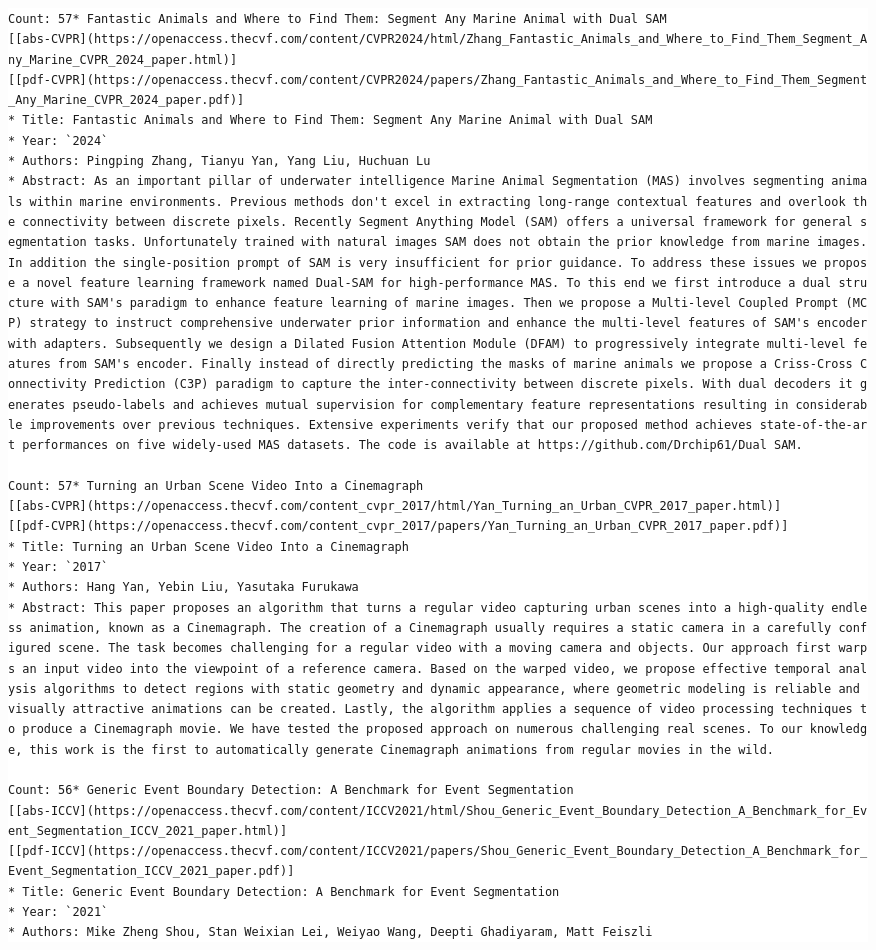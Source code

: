     Count: 57* Fantastic Animals and Where to Find Them: Segment Any Marine Animal with Dual SAM
    [[abs-CVPR](https://openaccess.thecvf.com/content/CVPR2024/html/Zhang_Fantastic_Animals_and_Where_to_Find_Them_Segment_Any_Marine_CVPR_2024_paper.html)]
    [[pdf-CVPR](https://openaccess.thecvf.com/content/CVPR2024/papers/Zhang_Fantastic_Animals_and_Where_to_Find_Them_Segment_Any_Marine_CVPR_2024_paper.pdf)]
    * Title: Fantastic Animals and Where to Find Them: Segment Any Marine Animal with Dual SAM
    * Year: `2024`
    * Authors: Pingping Zhang, Tianyu Yan, Yang Liu, Huchuan Lu
    * Abstract: As an important pillar of underwater intelligence Marine Animal Segmentation (MAS) involves segmenting animals within marine environments. Previous methods don't excel in extracting long-range contextual features and overlook the connectivity between discrete pixels. Recently Segment Anything Model (SAM) offers a universal framework for general segmentation tasks. Unfortunately trained with natural images SAM does not obtain the prior knowledge from marine images. In addition the single-position prompt of SAM is very insufficient for prior guidance. To address these issues we propose a novel feature learning framework named Dual-SAM for high-performance MAS. To this end we first introduce a dual structure with SAM's paradigm to enhance feature learning of marine images. Then we propose a Multi-level Coupled Prompt (MCP) strategy to instruct comprehensive underwater prior information and enhance the multi-level features of SAM's encoder with adapters. Subsequently we design a Dilated Fusion Attention Module (DFAM) to progressively integrate multi-level features from SAM's encoder. Finally instead of directly predicting the masks of marine animals we propose a Criss-Cross Connectivity Prediction (C3P) paradigm to capture the inter-connectivity between discrete pixels. With dual decoders it generates pseudo-labels and achieves mutual supervision for complementary feature representations resulting in considerable improvements over previous techniques. Extensive experiments verify that our proposed method achieves state-of-the-art performances on five widely-used MAS datasets. The code is available at https://github.com/Drchip61/Dual SAM.

    Count: 57* Turning an Urban Scene Video Into a Cinemagraph
    [[abs-CVPR](https://openaccess.thecvf.com/content_cvpr_2017/html/Yan_Turning_an_Urban_CVPR_2017_paper.html)]
    [[pdf-CVPR](https://openaccess.thecvf.com/content_cvpr_2017/papers/Yan_Turning_an_Urban_CVPR_2017_paper.pdf)]
    * Title: Turning an Urban Scene Video Into a Cinemagraph
    * Year: `2017`
    * Authors: Hang Yan, Yebin Liu, Yasutaka Furukawa
    * Abstract: This paper proposes an algorithm that turns a regular video capturing urban scenes into a high-quality endless animation, known as a Cinemagraph. The creation of a Cinemagraph usually requires a static camera in a carefully configured scene. The task becomes challenging for a regular video with a moving camera and objects. Our approach first warps an input video into the viewpoint of a reference camera. Based on the warped video, we propose effective temporal analysis algorithms to detect regions with static geometry and dynamic appearance, where geometric modeling is reliable and visually attractive animations can be created. Lastly, the algorithm applies a sequence of video processing techniques to produce a Cinemagraph movie. We have tested the proposed approach on numerous challenging real scenes. To our knowledge, this work is the first to automatically generate Cinemagraph animations from regular movies in the wild.

    Count: 56* Generic Event Boundary Detection: A Benchmark for Event Segmentation
    [[abs-ICCV](https://openaccess.thecvf.com/content/ICCV2021/html/Shou_Generic_Event_Boundary_Detection_A_Benchmark_for_Event_Segmentation_ICCV_2021_paper.html)]
    [[pdf-ICCV](https://openaccess.thecvf.com/content/ICCV2021/papers/Shou_Generic_Event_Boundary_Detection_A_Benchmark_for_Event_Segmentation_ICCV_2021_paper.pdf)]
    * Title: Generic Event Boundary Detection: A Benchmark for Event Segmentation
    * Year: `2021`
    * Authors: Mike Zheng Shou, Stan Weixian Lei, Weiyao Wang, Deepti Ghadiyaram, Matt Feiszli